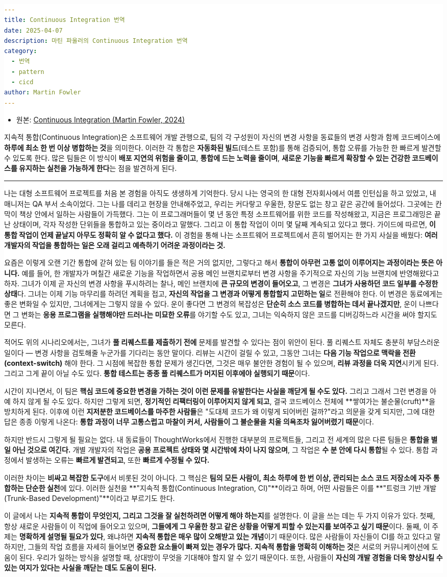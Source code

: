 ```yaml
---
title: Continuous Integration 번역
date: 2025-04-07
description: 마틴 파울러의 Continuous Integration 번역
category:
  - 번역
  - pattern
  - cicd
author: Martin Fowler
---
```

- 원본: [Continuous Integration (Martin Fowler, 2024)](https://martinfowler.com/articles/continuousIntegration.html)

지속적 통합(Continuous Integration)은 소프트웨어 개발 관행으로, 팀의 각 구성원이 자신의 변경 사항을 동료들의 변경 사항과 함께 코드베이스에 **하루에 최소 한 번 이상 병합하는 것**을 의미한다. 이러한 각 통합은 **자동화된 빌드**(테스트 포함)를 통해 검증되어, 통합 오류를 가능한 한 빠르게 발견할 수 있도록 한다. 많은 팀들은 이 방식이 **배포 지연의 위험을 줄이고**, **통합에 드는 노력을 줄이며**, **새로운 기능을 빠르게 확장할 수 있는 건강한 코드베이스를 유지하는 실천을 가능하게 한다**는 점을 발견하게 된다.

---

나는 대형 소프트웨어 프로젝트를 처음 본 경험을 아직도 생생하게 기억한다. 당시 나는 영국의 한 대형 전자회사에서 여름 인턴십을 하고 있었고, 내 매니저는 QA 부서 소속이었다. 그는 나를 데리고 현장을 안내해주었고, 우리는 커다랗고 우울한, 창문도 없는 창고 같은 공간에 들어섰다. 그곳에는 칸막이 책상 안에서 일하는 사람들이 가득했다. 그는 이 프로그래머들이 몇 년 동안 특정 소프트웨어를 위한 코드를 작성해왔고, 지금은 프로그래밍은 끝난 상태이며, 각자 작성한 단위들을 통합하고 있는 중이라고 말했다. 그리고 이 통합 작업이 이미 몇 달째 계속되고 있다고 했다. 가이드에 따르면, **이 통합 작업이 언제 끝날지 아무도 정확히 알 수 없다고 했다.** 이 경험을 통해 나는 소프트웨어 프로젝트에서 흔히 벌어지는 한 가지 사실을 배웠다: **여러 개발자의 작업을 통합하는 일은 오래 걸리고 예측하기 어려운 과정이라는 것.**

요즘은 이렇게 오랜 기간 통합에 갇혀 있는 팀 이야기를 들은 적은 거의 없지만, 그렇다고 해서 **통합이 아무런 고통 없이 이루어지는 과정이라는 뜻은 아니다.**  예를 들어, 한 개발자가 며칠간 새로운 기능을 작업하면서 공용 메인 브랜치로부터 변경 사항을 주기적으로 자신의 기능 브랜치에 반영해왔다고 하자. 그녀가 이제 곧 자신의 변경 사항을 푸시하려는 찰나, 메인 브랜치에 **큰 규모의 변경이 들어오고**, 그 변경은 **그녀가 사용하던 코드 일부를 수정한 상태**다. 그녀는 이제 기능 마무리를 하려던 계획을 접고, **자신의 작업을 그 변경과 어떻게 통합할지 고민하는 일**로 전환해야 한다. 이 변경은 동료에게는 좋은 변화일 수 있지만, 그녀에게는 그렇지 않을 수 있다. 운이 좋다면 그 변경의 복잡성은 **단순히 소스 코드를 병합하는 데서 끝나겠지만**, 운이 나쁘다면 그 변화는 **응용 프로그램을 실행해야만 드러나는 미묘한 오류**를 야기할 수도 있고, 그녀는 익숙하지 않은 코드를 디버깅하느라 시간을 써야 할지도 모른다.

적어도 위의 시나리오에서는, 그녀가 **풀 리퀘스트를 제출하기 전에** 문제를 발견할 수 있다는 점이 위안이 된다. 풀 리퀘스트 자체도 충분히 부담스러운 일이다 — 변경 사항을 검토해줄 누군가를 기다리는 동안 말이다. 리뷰는 시간이 걸릴 수 있고, 그동안 그녀는 **다음 기능 작업으로 맥락을 전환(context-switch)** 해야 한다. 그 시점에 복잡한 통합 문제가 생긴다면, 그것은 매우 불안한 경험이 될 수 있으며, **리뷰 과정을 더욱 지연**시키게 된다. 그리고 그게 끝이 아닐 수도 있다. **통합 테스트는 종종 풀 리퀘스트가 머지된 이후에야 실행되기 때문**이다.

시간이 지나면서, 이 팀은 **핵심 코드에 중요한 변경을 가하는 것이 이런 문제를 유발한다는 사실을 깨닫게 될 수도 있다.**  그리고 그래서 그런 변경을 아예 하지 않게 될 수도 있다.  하지만 그렇게 되면, **정기적인 리팩터링이 이루어지지 않게 되고**,  결국 코드베이스 전체에 **쌓여가는 불순물(cruft)**을 방치하게 된다. 이후에 이런 **지저분한 코드베이스를 마주한 사람들**은  "도대체 코드가 왜 이렇게 되어버린 걸까?"라고 의문을 갖게 되지만,  그에 대한 답은 종종 이렇게 나온다:  **통합 과정이 너무 고통스럽고 마찰이 커서, 사람들이 그 불순물을 치울 의욕조차 잃어버렸기 때문**이다.

하지만 반드시 그렇게 될 필요는 없다. 내 동료들이 ThoughtWorks에서 진행한 대부분의 프로젝트들, 그리고 전 세계의 많은 다른 팀들은 **통합을 별일 아닌 것으로 여긴다.** 개별 개발자의 작업은 **공용 프로젝트 상태와 몇 시간밖에 차이 나지 않으며**, 그 작업은 **수 분 안에 다시 통합**될 수 있다. 통합 과정에서 발생하는 오류는 **빠르게 발견되고**, 또한 **빠르게 수정될 수 있다.**

이러한 차이는 **비싸고 복잡한 도구**에서 비롯된 것이 아니다. 그 핵심은 **팀의 모든 사람이, 최소 하루에 한 번 이상, 관리되는 소스 코드 저장소에 자주 통합하는 단순한 실천**에 있다. 이러한 실천을 **"지속적 통합(Continuous Integration, CI)"**이라고 하며, 어떤 사람들은 이를 **"트렁크 기반 개발(Trunk-Based Development)"**이라고 부르기도 한다.

이 글에서 나는 **지속적 통합이 무엇인지, 그리고 그것을 잘 실천하려면 어떻게 해야 하는지**를 설명한다. 이 글을 쓰는 데는 두 가지 이유가 있다. 첫째, 항상 새로운 사람들이 이 직업에 들어오고 있으며, **그들에게 그 우울한 창고 같은 상황을 어떻게 피할 수 있는지를 보여주고 싶기 때문**이다. 둘째, 이 주제는 **명확하게 설명될 필요가 있다**, 왜냐하면 **지속적 통합은 매우 많이 오해받고 있는 개념**이기 때문이다. 많은 사람들이 자신들이 CI를 하고 있다고 말하지만, 그들의 작업 흐름을 자세히 들어보면 **중요한 요소들이 빠져 있는 경우가 많다.** **지속적 통합을 명확히 이해하는 것**은 서로의 커뮤니케이션에 도움이 된다. 우리가 일하는 방식을 설명할 때, 상대방이 무엇을 기대해야 할지 알 수 있기 때문이다. 또한, 사람들이 **자신의 개발 경험을 더욱 향상시킬 수 있는 여지가 있다는 사실을 깨닫는 데도 도움이 된다.**
